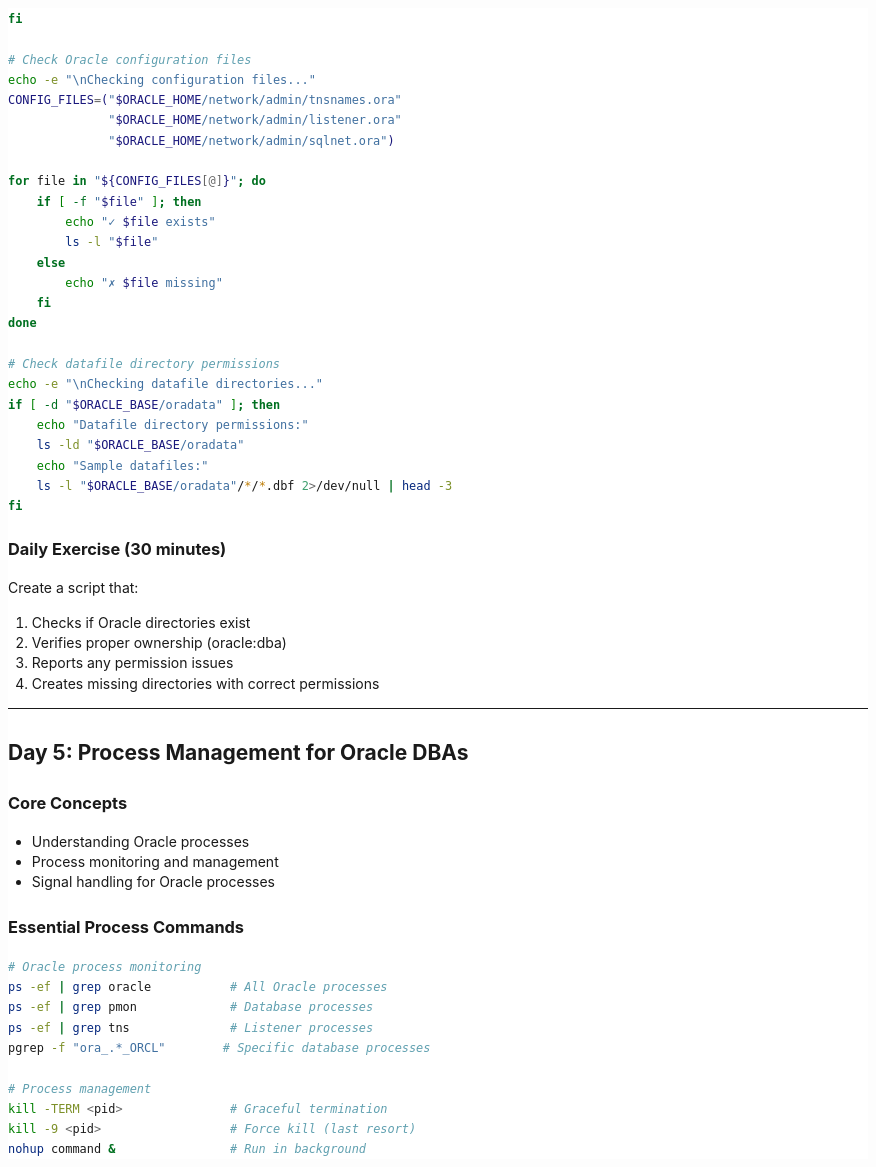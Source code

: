```bash
fi

# Check Oracle configuration files
echo -e "\nChecking configuration files..."
CONFIG_FILES=("$ORACLE_HOME/network/admin/tnsnames.ora" 
              "$ORACLE_HOME/network/admin/listener.ora"
              "$ORACLE_HOME/network/admin/sqlnet.ora")

for file in "${CONFIG_FILES[@]}"; do
    if [ -f "$file" ]; then
        echo "✓ $file exists"
        ls -l "$file"
    else
        echo "✗ $file missing"
    fi
done

# Check datafile directory permissions
echo -e "\nChecking datafile directories..."
if [ -d "$ORACLE_BASE/oradata" ]; then
    echo "Datafile directory permissions:"
    ls -ld "$ORACLE_BASE/oradata"
    echo "Sample datafiles:"
    ls -l "$ORACLE_BASE/oradata"/*/*.dbf 2>/dev/null | head -3
fi
```

### Daily Exercise (30 minutes)
Create a script that:
1. Checks if Oracle directories exist
2. Verifies proper ownership (oracle:dba)
3. Reports any permission issues
4. Creates missing directories with correct permissions

---

## Day 5: Process Management for Oracle DBAs

### Core Concepts
- Understanding Oracle processes
- Process monitoring and management
- Signal handling for Oracle processes

### Essential Process Commands
```bash
# Oracle process monitoring
ps -ef | grep oracle           # All Oracle processes
ps -ef | grep pmon             # Database processes
ps -ef | grep tns              # Listener processes
pgrep -f "ora_.*_ORCL"        # Specific database processes

# Process management
kill -TERM <pid>               # Graceful termination
kill -9 <pid>                  # Force kill (last resort)
nohup command &                # Run in background
```
